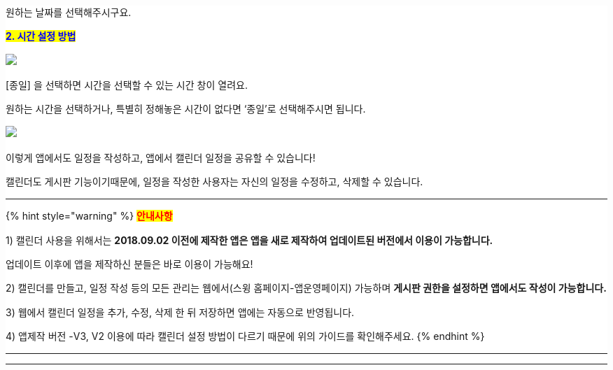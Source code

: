 원하는 날짜를 선택해주시구요.



<mark style="color:blue;">**2. 시간 설정 방법**</mark>

![](https://wp.swing2app.co.kr/wp-content/uploads/2018/09/2019.%EC%BA%98%EB%A6%B0%EB%8D%943.png)

\[종일] 을 선택하면 시간을 선택할 수 있는 시간 창이 열려요.

원하는 시간을 선택하거나, 특별히 정해놓은 시간이 없다면 ‘종일’로 선택해주시면 됩니다.



![](https://wp.swing2app.co.kr/wp-content/uploads/2018/09/2019.%EC%BA%98%EB%A6%B0%EB%8D%944.png)

이렇게 앱에서도 일정을 작성하고, 앱에서 캘린더 일정을 공유할 수 있습니다!

캘린더도 게시판 기능이기때문에, 일정을 작성한 사용자는 자신의 일정을 수정하고, 삭제할 수 있습니다.

***

{% hint style="warning" %}
<mark style="color:red;">**안내사항**</mark>

1\) 캘린더 사용을 위해서는 **2018.09.02 이전에 제작한 앱은 앱을 새로 제작하여 업데이트된 버전에서 이용이 가능합니다.**

업데이트 이후에 앱을 제작하신 분들은 바로 이용이 가능해요!

2\) 캘린더를 만들고, 일정 작성 등의 모든 관리는 웹에서(스윙 홈페이지-앱운영페이지) 가능하며 **게시판 권한을 설정하면 앱에서도 작성이 가능합니다.**

3\) 웹에서 캘린더 일정을 추가, 수정, 삭제 한 뒤 저장하면 앱에는 자동으로 반영됩니다.

4\) 앱제작 버전 -V3, V2 이용에 따라 캘린더 설정 방법이 다르기 때문에 위의 가이드를 확인해주세요.&#x20;
{% endhint %}

***

***

